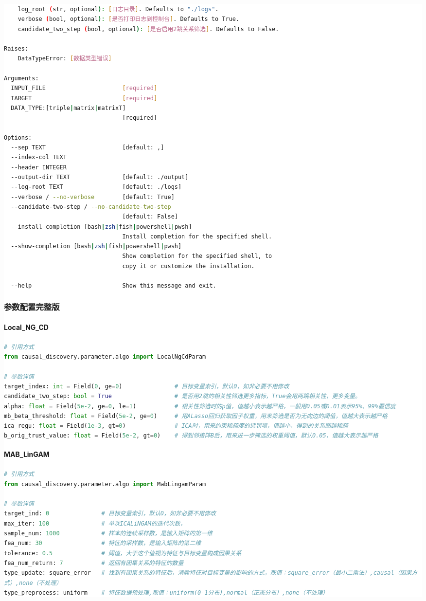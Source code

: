 ```sh
    log_root (str, optional): [日志目录]. Defaults to "./logs".
    verbose (bool, optional): [是否打印日志到控制台]. Defaults to True.
    candidate_two_step (bool, optional): [是否启用2跳关系筛选]. Defaults to False.

Raises:
    DataTypeError: [数据类型错误]

Arguments:
  INPUT_FILE                      [required]
  TARGET                          [required]
  DATA_TYPE:[triple|matrix|matrixT]
                                  [required]

Options:
  --sep TEXT                      [default: ,]
  --index-col TEXT
  --header INTEGER
  --output-dir TEXT               [default: ./output]
  --log-root TEXT                 [default: ./logs]
  --verbose / --no-verbose        [default: True]
  --candidate-two-step / --no-candidate-two-step
                                  [default: False]
  --install-completion [bash|zsh|fish|powershell|pwsh]
                                  Install completion for the specified shell.
  --show-completion [bash|zsh|fish|powershell|pwsh]
                                  Show completion for the specified shell, to
                                  copy it or customize the installation.

  --help                          Show this message and exit.
```

### 参数配置完整版

#### Local_NG_CD

```python
# 引用方式
from causal_discovery.parameter.algo import LocalNgCdParam

# 参数详情
target_index: int = Field(0, ge=0)               # 目标变量索引，默认0，如非必要不用修改
candidate_two_step: bool = True                  # 是否用2跳的相关性筛选更多指标，True会用两跳相关性，更多变量。
alpha: float = Field(5e-2, ge=0, le=1)           # 相关性筛选时的p值，值越小表示越严格，一般用0.05或0.01表示95%、99%置信度
mb_beta_threshold: float = Field(5e-2, ge=0)     # 用ALasso回归获取因子权重，用来筛选是否为无向边的阈值，值越大表示越严格
ica_regu: float = Field(1e-3, gt=0)              # ICA时，用来约束稀疏度的惩罚项，值越小，得到的关系图越稀疏
b_orig_trust_value: float = Field(5e-2, gt=0)    # 得到邻接阵B后，用来进一步筛选的权重阈值，默认0.05，值越大表示越严格
```

#### MAB_LinGAM

```python
# 引用方式
from causal_discovery.parameter.algo import MabLingamParam

# 参数详情
target_ind: 0               # 目标变量索引，默认0，如非必要不用修改
max_iter: 100               # 单次ICALiNGAM的迭代次数，
sample_num: 1000            # 样本的连续采样数，是输入矩阵的第一维
fea_num: 30                 # 特征的采样数，是输入矩阵的第二维
tolerance: 0.5              # 阈值，大于这个值视为特征与目标变量构成因果关系
fea_num_return: 7           # 返回有因果关系的特征的数量
type_update: square_error   # 找到有因果关系的特征后，消除特征对目标变量的影响的方式，取值：square_error（最小二乘法）,causal（因果方式）,none（不处理）
type_preprocess: uniform    # 特征数据预处理,取值：uniform(0-1分布),normal（正态分布）,none（不处理）
```